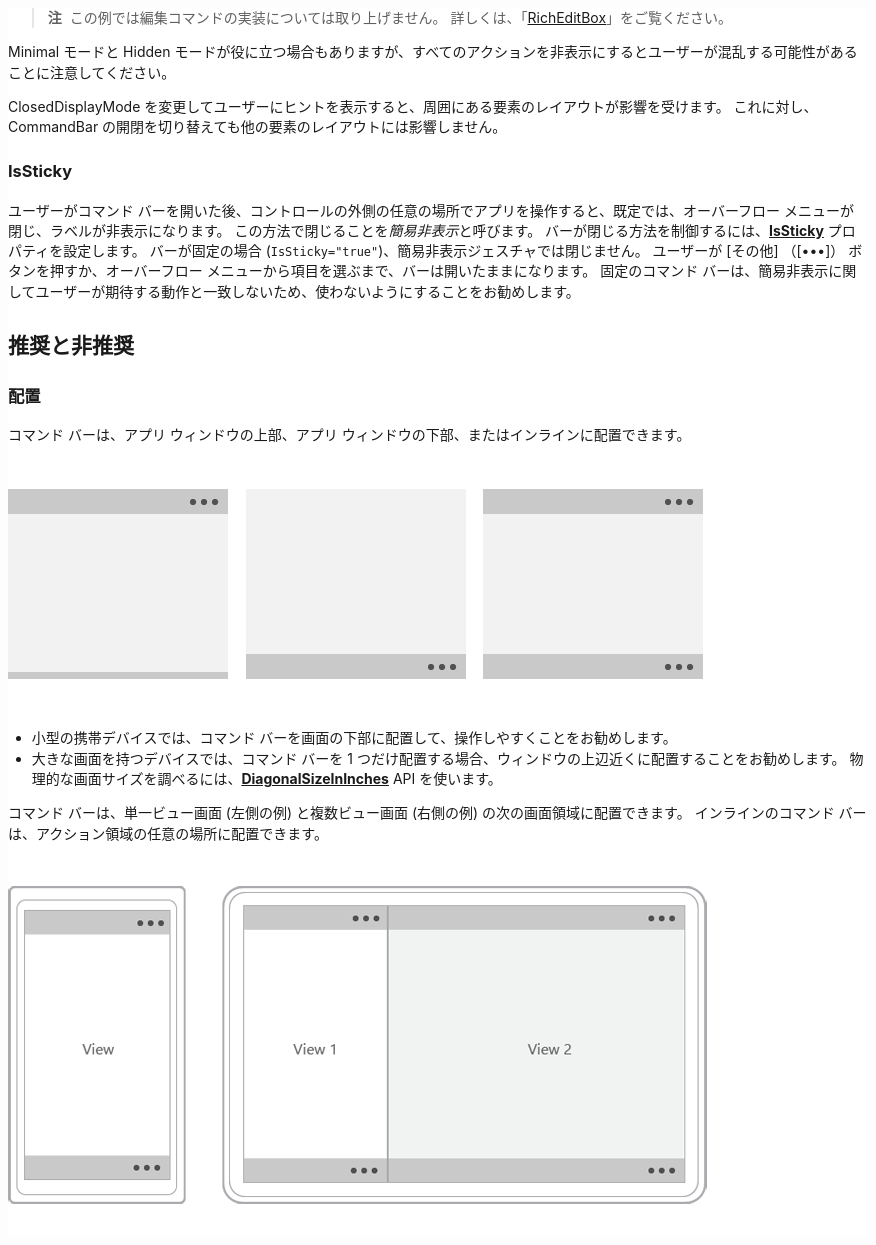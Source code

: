 >**注**&nbsp;&nbsp;この例では編集コマンドの実装については取り上げません。 詳しくは、「[RichEditBox](rich-edit-box.md)」をご覧ください。

Minimal モードと Hidden モードが役に立つ場合もありますが、すべてのアクションを非表示にするとユーザーが混乱する可能性があることに注意してください。

ClosedDisplayMode を変更してユーザーにヒントを表示すると、周囲にある要素のレイアウトが影響を受けます。 これに対し、CommandBar の開閉を切り替えても他の要素のレイアウトには影響しません。

### <a name="issticky"></a>IsSticky

ユーザーがコマンド バーを開いた後、コントロールの外側の任意の場所でアプリを操作すると、既定では、オーバーフロー メニューが閉じ、ラベルが非表示になります。 この方法で閉じることを*簡易非表示*と呼びます。 バーが閉じる方法を制御するには、[**IsSticky**](https://msdn.microsoft.com/library/windows/apps/xaml/windows.ui.xaml.controls.appbar.issticky.aspx) プロパティを設定します。 バーが固定の場合 (`IsSticky="true"`)、簡易非表示ジェスチャでは閉じません。 ユーザーが [その他] （\[•••\]） ボタンを押すか、オーバーフロー メニューから項目を選ぶまで、バーは開いたままになります。 固定のコマンド バーは、簡易非表示に関してユーザーが期待する動作と一致しないため、使わないようにすることをお勧めします。

## <a name="dos-and-donts"></a>推奨と非推奨

### <a name="placement"></a>配置

コマンド バーは、アプリ ウィンドウの上部、アプリ ウィンドウの下部、またはインラインに配置できます。

![アプリ バーの配置の例 1](images/AppbarGuidelines_Placement1.png)

-   小型の携帯デバイスでは、コマンド バーを画面の下部に配置して、操作しやすくことをお勧めします。
-   大きな画面を持つデバイスでは、コマンド バーを 1 つだけ配置する場合、ウィンドウの上辺近くに配置することをお勧めします。
物理的な画面サイズを調べるには、[**DiagonalSizeInInches**](https://msdn.microsoft.com/library/windows/apps/windows.graphics.display.displayinformation.diagonalsizeininches.aspx) API を使います。

コマンド バーは、単一ビュー画面 (左側の例) と複数ビュー画面 (右側の例) の次の画面領域に配置できます。 インラインのコマンド バーは、アクション領域の任意の場所に配置できます。

![アプリ バーの配置の例 2](images/AppbarGuidelines_Placement2.png)
